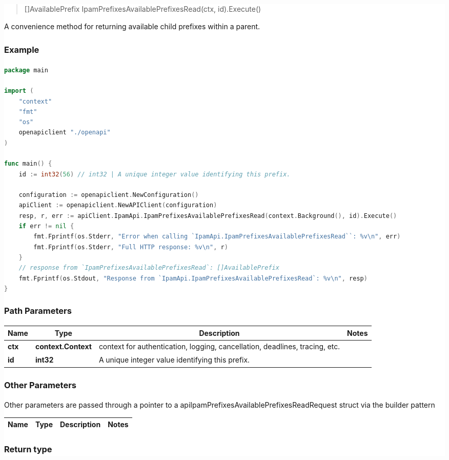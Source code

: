 > []AvailablePrefix IpamPrefixesAvailablePrefixesRead(ctx, id).Execute()

A convenience method for returning available child prefixes within a parent.



### Example

```go
package main

import (
    "context"
    "fmt"
    "os"
    openapiclient "./openapi"
)

func main() {
    id := int32(56) // int32 | A unique integer value identifying this prefix.

    configuration := openapiclient.NewConfiguration()
    apiClient := openapiclient.NewAPIClient(configuration)
    resp, r, err := apiClient.IpamApi.IpamPrefixesAvailablePrefixesRead(context.Background(), id).Execute()
    if err != nil {
        fmt.Fprintf(os.Stderr, "Error when calling `IpamApi.IpamPrefixesAvailablePrefixesRead``: %v\n", err)
        fmt.Fprintf(os.Stderr, "Full HTTP response: %v\n", r)
    }
    // response from `IpamPrefixesAvailablePrefixesRead`: []AvailablePrefix
    fmt.Fprintf(os.Stdout, "Response from `IpamApi.IpamPrefixesAvailablePrefixesRead`: %v\n", resp)
}
```

### Path Parameters


Name | Type | Description  | Notes
------------- | ------------- | ------------- | -------------
**ctx** | **context.Context** | context for authentication, logging, cancellation, deadlines, tracing, etc.
**id** | **int32** | A unique integer value identifying this prefix. | 

### Other Parameters

Other parameters are passed through a pointer to a apiIpamPrefixesAvailablePrefixesReadRequest struct via the builder pattern


Name | Type | Description  | Notes
------------- | ------------- | ------------- | -------------


### Return type
